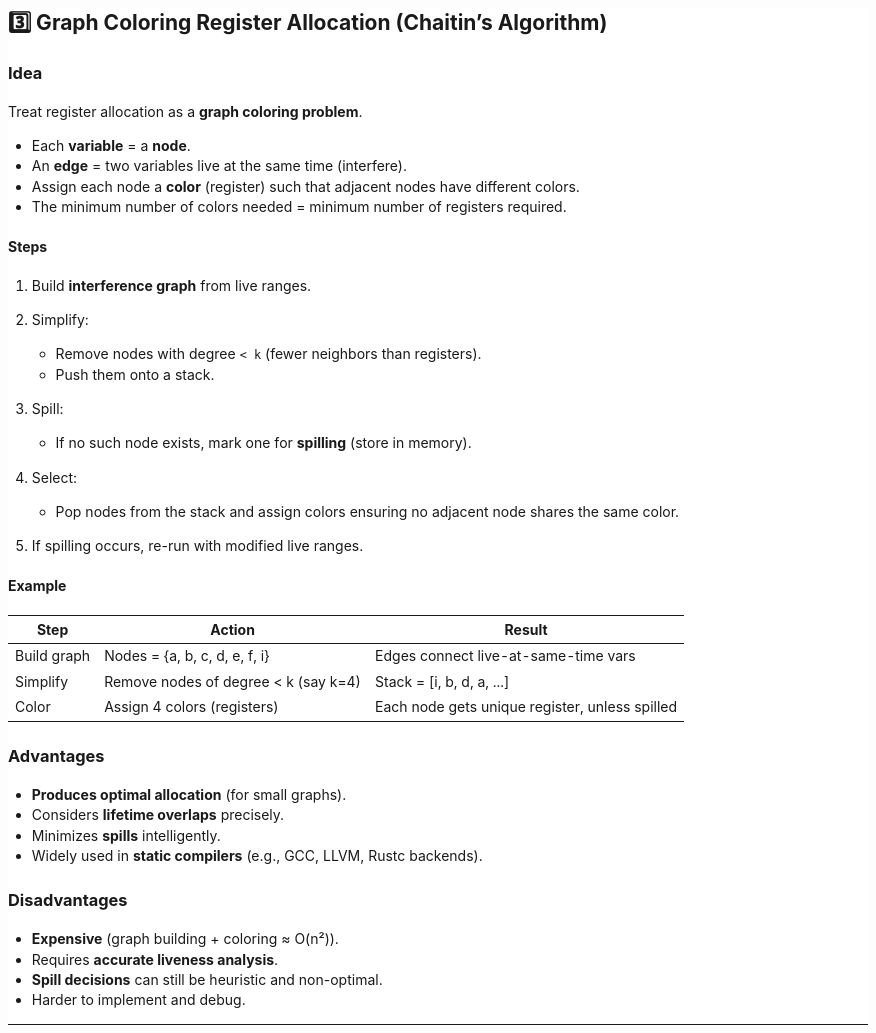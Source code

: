 
## 3️⃣ Graph Coloring Register Allocation (Chaitin’s Algorithm)

### Idea

Treat register allocation as a **graph coloring problem**.

* Each **variable** = a **node**.
* An **edge** = two variables live at the same time (interfere).
* Assign each node a **color** (register) such that adjacent nodes have different colors.
* The minimum number of colors needed = minimum number of registers required.

#### Steps

1. Build **interference graph** from live ranges.
2. Simplify:

   * Remove nodes with degree `< k` (fewer neighbors than registers).
   * Push them onto a stack.
3. Spill:

   * If no such node exists, mark one for **spilling** (store in memory).
4. Select:

   * Pop nodes from the stack and assign colors ensuring no adjacent node shares the same color.
5. If spilling occurs, re-run with modified live ranges.

#### Example

| Step        | Action                               | Result                                         |
| ----------- | ------------------------------------ | ---------------------------------------------- |
| Build graph | Nodes = {a, b, c, d, e, f, i}        | Edges connect live-at-same-time vars           |
| Simplify    | Remove nodes of degree < k (say k=4) | Stack = [i, b, d, a, ...]                      |
| Color       | Assign 4 colors (registers)          | Each node gets unique register, unless spilled |

### Advantages

* **Produces optimal allocation** (for small graphs).
* Considers **lifetime overlaps** precisely.
* Minimizes **spills** intelligently.
* Widely used in **static compilers** (e.g., GCC, LLVM, Rustc backends).

### Disadvantages

* **Expensive** (graph building + coloring ≈ O(n²)).
* Requires **accurate liveness analysis**.
* **Spill decisions** can still be heuristic and non-optimal.
* Harder to implement and debug.

---
